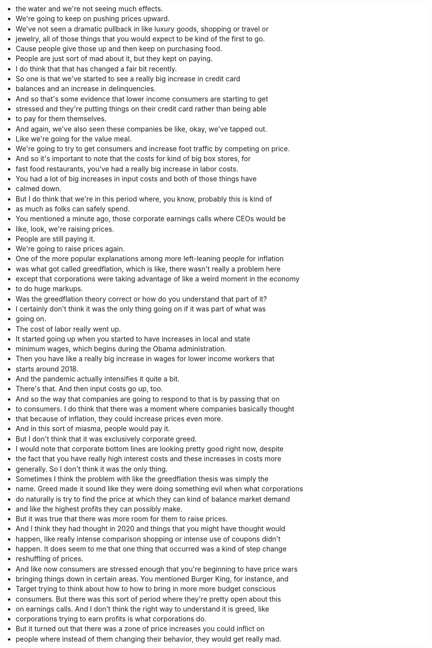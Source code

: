 *  the water and we're not seeing much effects.
*  We're going to keep on pushing prices upward.
*  We've not seen a dramatic pullback in like luxury goods, shopping or travel or
*  jewelry, all of those things that you would expect to be kind of the first to go.
*  Cause people give those up and then keep on purchasing food.
*  People are just sort of mad about it, but they kept on paying.
*  I do think that that has changed a fair bit recently.
*  So one is that we've started to see a really big increase in credit card
*  balances and an increase in delinquencies.
*  And so that's some evidence that lower income consumers are starting to get
*  stressed and they're putting things on their credit card rather than being able
*  to pay for them themselves.
*  And again, we've also seen these companies be like, okay, we've tapped out.
*  Like we're going for the value meal.
*  We're going to try to get consumers and increase foot traffic by competing on price.
*  And so it's important to note that the costs for kind of big box stores, for
*  fast food restaurants, you've had a really big increase in labor costs.
*  You had a lot of big increases in input costs and both of those things have
*  calmed down.
*  But I do think that we're in this period where, you know, probably this is kind of
*  as much as folks can safely spend.
*  You mentioned a minute ago, those corporate earnings calls where CEOs would be
*  like, look, we're raising prices.
*  People are still paying it.
*  We're going to raise prices again.
*  One of the more popular explanations among more left-leaning people for inflation
*  was what got called greedflation, which is like, there wasn't really a problem here
*  except that corporations were taking advantage of like a weird moment in the economy
*  to do huge markups.
*  Was the greedflation theory correct or how do you understand that part of it?
*  I certainly don't think it was the only thing going on if it was part of what was
*  going on.
*  The cost of labor really went up.
*  It started going up when you started to have increases in local and state
*  minimum wages, which begins during the Obama administration.
*  Then you have like a really big increase in wages for lower income workers that
*  starts around 2018.
*  And the pandemic actually intensifies it quite a bit.
*  There's that. And then input costs go up, too.
*  And so the way that companies are going to respond to that is by passing that on
*  to consumers. I do think that there was a moment where companies basically thought
*  that because of inflation, they could increase prices even more.
*  And in this sort of miasma, people would pay it.
*  But I don't think that it was exclusively corporate greed.
*  I would note that corporate bottom lines are looking pretty good right now, despite
*  the fact that you have really high interest costs and these increases in costs more
*  generally. So I don't think it was the only thing.
*  Sometimes I think the problem with like the greedflation thesis was simply the
*  name. Greed made it sound like they were doing something evil when what corporations
*  do naturally is try to find the price at which they can kind of balance market demand
*  and like the highest profits they can possibly make.
*  But it was true that there was more room for them to raise prices.
*  And I think they had thought in 2020 and things that you might have thought would
*  happen, like really intense comparison shopping or intense use of coupons didn't
*  happen. It does seem to me that one thing that occurred was a kind of step change
*  reshuffling of prices.
*  And like now consumers are stressed enough that you're beginning to have price wars
*  bringing things down in certain areas. You mentioned Burger King, for instance, and
*  Target trying to think about how to how to bring in more more budget conscious
*  consumers. But there was this sort of period where they're pretty open about this
*  on earnings calls. And I don't think the right way to understand it is greed, like
*  corporations trying to earn profits is what corporations do.
*  But it turned out that there was a zone of price increases you could inflict on
*  people where instead of them changing their behavior, they would get really mad.